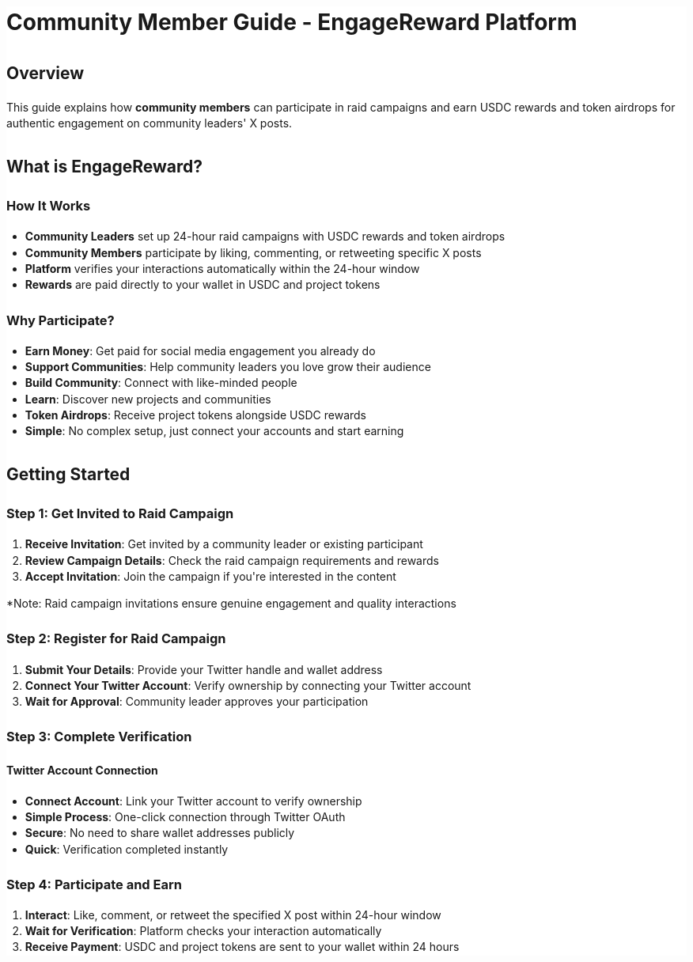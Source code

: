 # Community Member Guide - EngageReward Platform

## Overview
This guide explains how **community members** can participate in raid campaigns and earn USDC rewards and token airdrops for authentic engagement on community leaders' X posts.

## What is EngageReward?

### **How It Works**
- **Community Leaders** set up 24-hour raid campaigns with USDC rewards and token airdrops
- **Community Members** participate by liking, commenting, or retweeting specific X posts
- **Platform** verifies your interactions automatically within the 24-hour window
- **Rewards** are paid directly to your wallet in USDC and project tokens

### **Why Participate?**
- **Earn Money**: Get paid for social media engagement you already do
- **Support Communities**: Help community leaders you love grow their audience
- **Build Community**: Connect with like-minded people
- **Learn**: Discover new projects and communities
- **Token Airdrops**: Receive project tokens alongside USDC rewards
- **Simple**: No complex setup, just connect your accounts and start earning

## Getting Started

### **Step 1: Get Invited to Raid Campaign**
1. **Receive Invitation**: Get invited by a community leader or existing participant
2. **Review Campaign Details**: Check the raid campaign requirements and rewards
3. **Accept Invitation**: Join the campaign if you're interested in the content

*Note: Raid campaign invitations ensure genuine engagement and quality interactions

### **Step 2: Register for Raid Campaign**
1. **Submit Your Details**: Provide your Twitter handle and wallet address
2. **Connect Your Twitter Account**: Verify ownership by connecting your Twitter account
3. **Wait for Approval**: Community leader approves your participation

### **Step 3: Complete Verification**

#### **Twitter Account Connection**
- **Connect Account**: Link your Twitter account to verify ownership
- **Simple Process**: One-click connection through Twitter OAuth
- **Secure**: No need to share wallet addresses publicly
- **Quick**: Verification completed instantly

### **Step 4: Participate and Earn**
1. **Interact**: Like, comment, or retweet the specified X post within 24-hour window
2. **Wait for Verification**: Platform checks your interaction automatically
3. **Receive Payment**: USDC and project tokens are sent to your wallet within 24 hours
